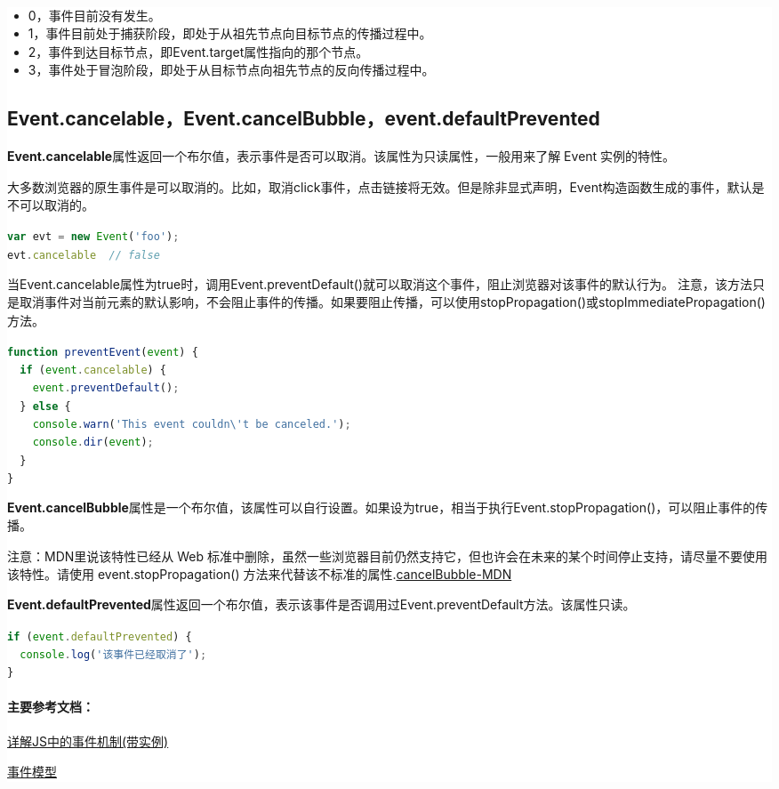 * 0，事件目前没有发生。
* 1，事件目前处于捕获阶段，即处于从祖先节点向目标节点的传播过程中。
* 2，事件到达目标节点，即Event.target属性指向的那个节点。
* 3，事件处于冒泡阶段，即处于从目标节点向祖先节点的反向传播过程中。


## Event.cancelable，Event.cancelBubble，event.defaultPrevented

**Event.cancelable**属性返回一个布尔值，表示事件是否可以取消。该属性为只读属性，一般用来了解 Event 实例的特性。

大多数浏览器的原生事件是可以取消的。比如，取消click事件，点击链接将无效。但是除非显式声明，Event构造函数生成的事件，默认是不可以取消的。

``` js
var evt = new Event('foo');
evt.cancelable  // false
```

当Event.cancelable属性为true时，调用Event.preventDefault()就可以取消这个事件，阻止浏览器对该事件的默认行为。
注意，该方法只是取消事件对当前元素的默认影响，不会阻止事件的传播。如果要阻止传播，可以使用stopPropagation()或stopImmediatePropagation()方法。

``` js 
function preventEvent(event) {
  if (event.cancelable) {
    event.preventDefault();
  } else {
    console.warn('This event couldn\'t be canceled.');
    console.dir(event);
  }
}
```
**Event.cancelBubble**属性是一个布尔值，该属性可以自行设置。如果设为true，相当于执行Event.stopPropagation()，可以阻止事件的传播。

注意：MDN里说该特性已经从 Web 标准中删除，虽然一些浏览器目前仍然支持它，但也许会在未来的某个时间停止支持，请尽量不要使用该特性。请使用 event.stopPropagation() 方法来代替该不标准的属性.[cancelBubble-MDN](https://developer.mozilla.org/zh-CN/docs/Web/API/UIEvent/cancelBubble)

**Event.defaultPrevented**属性返回一个布尔值，表示该事件是否调用过Event.preventDefault方法。该属性只读。

``` js
if (event.defaultPrevented) {
  console.log('该事件已经取消了');
}
```



#### 主要参考文档：

[详解JS中的事件机制(带实例)](https://www.jianshu.com/p/7105b81e456a)

[事件模型](http://javascript.ruanyifeng.com/dom/event.html#toc24)